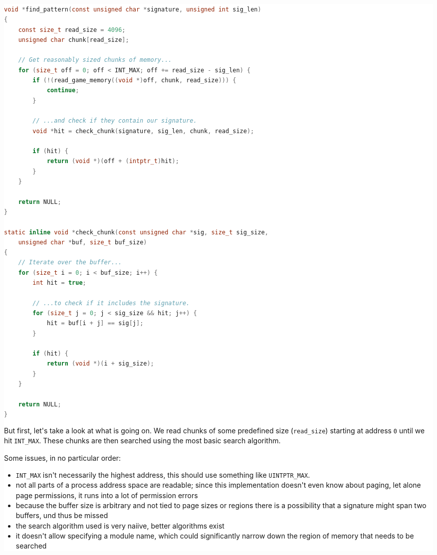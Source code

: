 ```c
void *find_pattern(const unsigned char *signature, unsigned int sig_len)
{
	const size_t read_size = 4096;
	unsigned char chunk[read_size];

	// Get reasonably sized chunks of memory...
	for (size_t off = 0; off < INT_MAX; off += read_size - sig_len) {
		if (!(read_game_memory((void *)off, chunk, read_size))) {
			continue;
		}

		// ...and check if they contain our signature.
		void *hit = check_chunk(signature, sig_len, chunk, read_size);

		if (hit) {
			return (void *)(off + (intptr_t)hit);
        }
	}

	return NULL;
}

static inline void *check_chunk(const unsigned char *sig, size_t sig_size,
	unsigned char *buf, size_t buf_size)
{
	// Iterate over the buffer...
	for (size_t i = 0; i < buf_size; i++) {
		int hit = true;

		// ...to check if it includes the signature.
		for (size_t j = 0; j < sig_size && hit; j++) {
			hit = buf[i + j] == sig[j];
		}

		if (hit) {
			return (void *)(i + sig_size);
		}
	}

	return NULL;
}
```

But first, let's take a look at what is going on. We read chunks of some predefined size (`read_size`) starting at address `0` until we hit `INT_MAX`. These chunks are then searched using the most basic search algorithm.

Some issues, in no particular order:

- `INT_MAX` isn't necessarily the highest address, this should use something like `UINTPTR_MAX`.
- not all parts of a process address space are readable; since this implementation doesn't even know about paging, let alone page permissions, it runs into a lot of permission errors
- because the buffer size is arbitrary and not tied to page sizes or regions there is a possibility that a signature might span two buffers, und thus be missed
- the search algorithm used is very naiive, better algorithms exist
- it doesn't allow specifying a module name, which could significantly narrow down the region of memory that needs to be searched 
